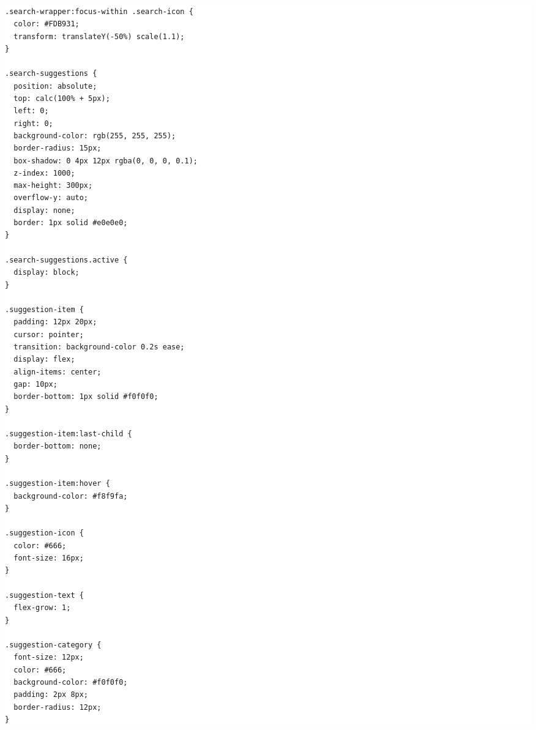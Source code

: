     .search-wrapper:focus-within .search-icon {
      color: #FDB931;
      transform: translateY(-50%) scale(1.1);
    }

    .search-suggestions {
      position: absolute;
      top: calc(100% + 5px);
      left: 0;
      right: 0;
      background-color: rgb(255, 255, 255);
      border-radius: 15px;
      box-shadow: 0 4px 12px rgba(0, 0, 0, 0.1);
      z-index: 1000;
      max-height: 300px;
      overflow-y: auto;
      display: none;
      border: 1px solid #e0e0e0;
    }

    .search-suggestions.active {
      display: block;
    }

    .suggestion-item {
      padding: 12px 20px;
      cursor: pointer;
      transition: background-color 0.2s ease;
      display: flex;
      align-items: center;
      gap: 10px;
      border-bottom: 1px solid #f0f0f0;
    }

    .suggestion-item:last-child {
      border-bottom: none;
    }

    .suggestion-item:hover {
      background-color: #f8f9fa;
    }

    .suggestion-icon {
      color: #666;
      font-size: 16px;
    }

    .suggestion-text {
      flex-grow: 1;
    }

    .suggestion-category {
      font-size: 12px;
      color: #666;
      background-color: #f0f0f0;
      padding: 2px 8px;
      border-radius: 12px;
    }
